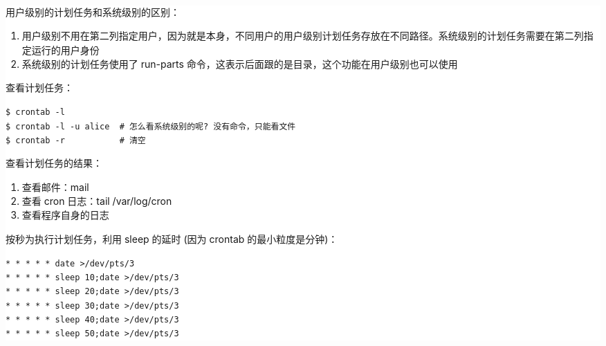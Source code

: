 用户级别的计划任务和系统级别的区别：

1. 用户级别不用在第二列指定用户，因为就是本身，不同用户的用户级别计划任务存放在不同路径。系统级别的计划任务需要在第二列指定运行的用户身份
1. 系统级别的计划任务使用了 run-parts 命令，这表示后面跟的是目录，这个功能在用户级别也可以使用

查看计划任务：

    $ crontab -l
    $ crontab -l -u alice  # 怎么看系统级别的呢? 没有命令，只能看文件
    $ crontab -r           # 清空

查看计划任务的结果：

1. 查看邮件：mail
1. 查看 cron 日志：tail /var/log/cron
1. 查看程序自身的日志

按秒为执行计划任务，利用 sleep 的延时 (因为 crontab 的最小粒度是分钟)：

    * * * * * date >/dev/pts/3
    * * * * * sleep 10;date >/dev/pts/3
    * * * * * sleep 20;date >/dev/pts/3
    * * * * * sleep 30;date >/dev/pts/3
    * * * * * sleep 40;date >/dev/pts/3
    * * * * * sleep 50;date >/dev/pts/3
